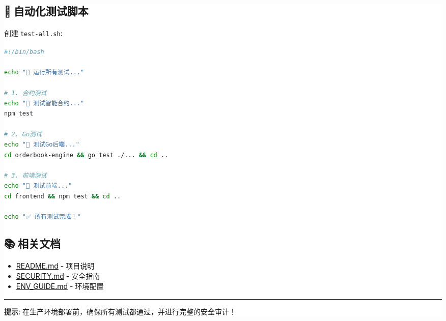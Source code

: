 ## 🚀 自动化测试脚本

创建 `test-all.sh`:
```bash
#!/bin/bash

echo "🧪 运行所有测试..."

# 1. 合约测试
echo "📝 测试智能合约..."
npm test

# 2. Go测试
echo "🔧 测试Go后端..."
cd orderbook-engine && go test ./... && cd ..

# 3. 前端测试
echo "🎨 测试前端..."
cd frontend && npm test && cd ..

echo "✅ 所有测试完成！"
```

## 📚 相关文档

- [README.md](README.md) - 项目说明
- [SECURITY.md](SECURITY.md) - 安全指南
- [ENV_GUIDE.md](ENV_GUIDE.md) - 环境配置

---

**提示**: 在生产环境部署前，确保所有测试都通过，并进行完整的安全审计！